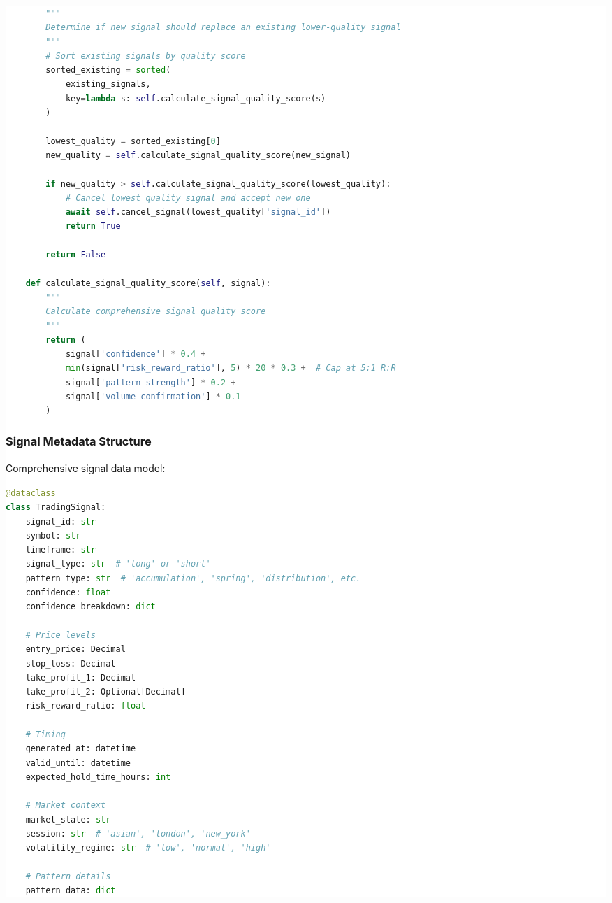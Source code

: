 ```python
        """
        Determine if new signal should replace an existing lower-quality signal
        """
        # Sort existing signals by quality score
        sorted_existing = sorted(
            existing_signals, 
            key=lambda s: self.calculate_signal_quality_score(s)
        )
        
        lowest_quality = sorted_existing[0]
        new_quality = self.calculate_signal_quality_score(new_signal)
        
        if new_quality > self.calculate_signal_quality_score(lowest_quality):
            # Cancel lowest quality signal and accept new one
            await self.cancel_signal(lowest_quality['signal_id'])
            return True
            
        return False
        
    def calculate_signal_quality_score(self, signal):
        """
        Calculate comprehensive signal quality score
        """
        return (
            signal['confidence'] * 0.4 +
            min(signal['risk_reward_ratio'], 5) * 20 * 0.3 +  # Cap at 5:1 R:R
            signal['pattern_strength'] * 0.2 +
            signal['volume_confirmation'] * 0.1
        )
```

### Signal Metadata Structure
Comprehensive signal data model:
```python
@dataclass
class TradingSignal:
    signal_id: str
    symbol: str
    timeframe: str
    signal_type: str  # 'long' or 'short'
    pattern_type: str  # 'accumulation', 'spring', 'distribution', etc.
    confidence: float
    confidence_breakdown: dict
    
    # Price levels
    entry_price: Decimal
    stop_loss: Decimal
    take_profit_1: Decimal
    take_profit_2: Optional[Decimal]
    risk_reward_ratio: float
    
    # Timing
    generated_at: datetime
    valid_until: datetime
    expected_hold_time_hours: int
    
    # Market context
    market_state: str
    session: str  # 'asian', 'london', 'new_york'
    volatility_regime: str  # 'low', 'normal', 'high'
    
    # Pattern details
    pattern_data: dict
```